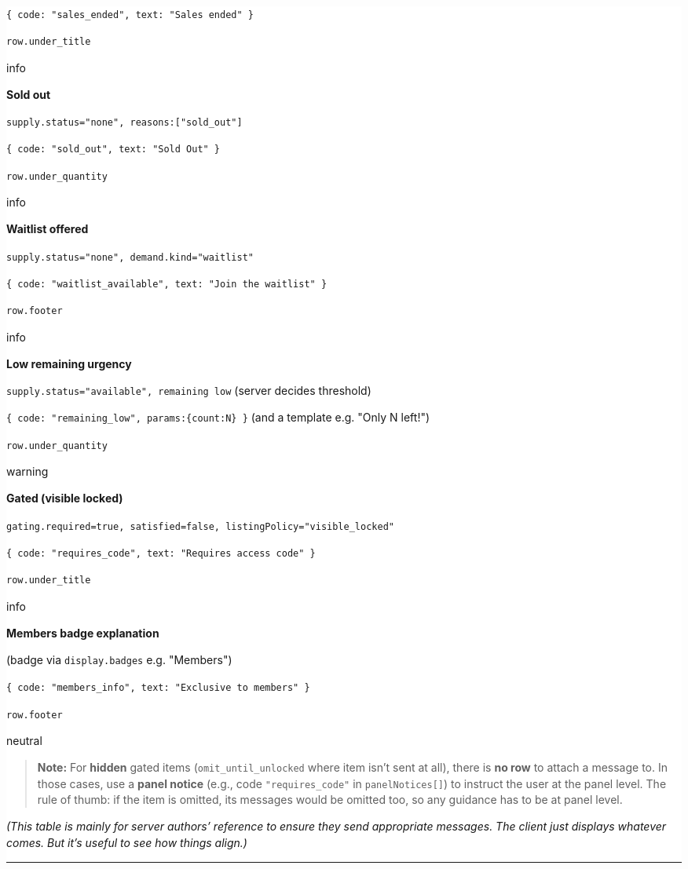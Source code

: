 `{ code: "sales_ended", text: "Sales ended" }`

`row.under_title`

info

**Sold out**

`supply.status="none", reasons:["sold_out"]`

`{ code: "sold_out", text: "Sold Out" }`

`row.under_quantity`

info

**Waitlist offered**

`supply.status="none", demand.kind="waitlist"`

`{ code: "waitlist_available", text: "Join the waitlist" }`

`row.footer`

info

**Low remaining urgency**

`supply.status="available", remaining low` (server decides threshold)

`{ code: "remaining_low", params:{count:N} }` (and a template e.g. "Only N left!")

`row.under_quantity`

warning

**Gated (visible locked)**

`gating.required=true, satisfied=false, listingPolicy="visible_locked"`

`{ code: "requires_code", text: "Requires access code" }`

`row.under_title`

info

**Members badge explanation**

(badge via `display.badges` e.g. "Members")

`{ code: "members_info", text: "Exclusive to members" }`

`row.footer`

neutral

> **Note:** For **hidden** gated items (`omit_until_unlocked` where item isn’t sent at all), there is **no row** to attach a message to. In those cases, use a **panel notice** (e.g., code `"requires_code"` in `panelNotices[]`) to instruct the user at the panel level. The rule of thumb: if the item is omitted, its messages would be omitted too, so any guidance has to be at panel level.

_(This table is mainly for server authors’ reference to ensure they send appropriate messages. The client just displays whatever comes. But it’s useful to see how things align.)_

---
